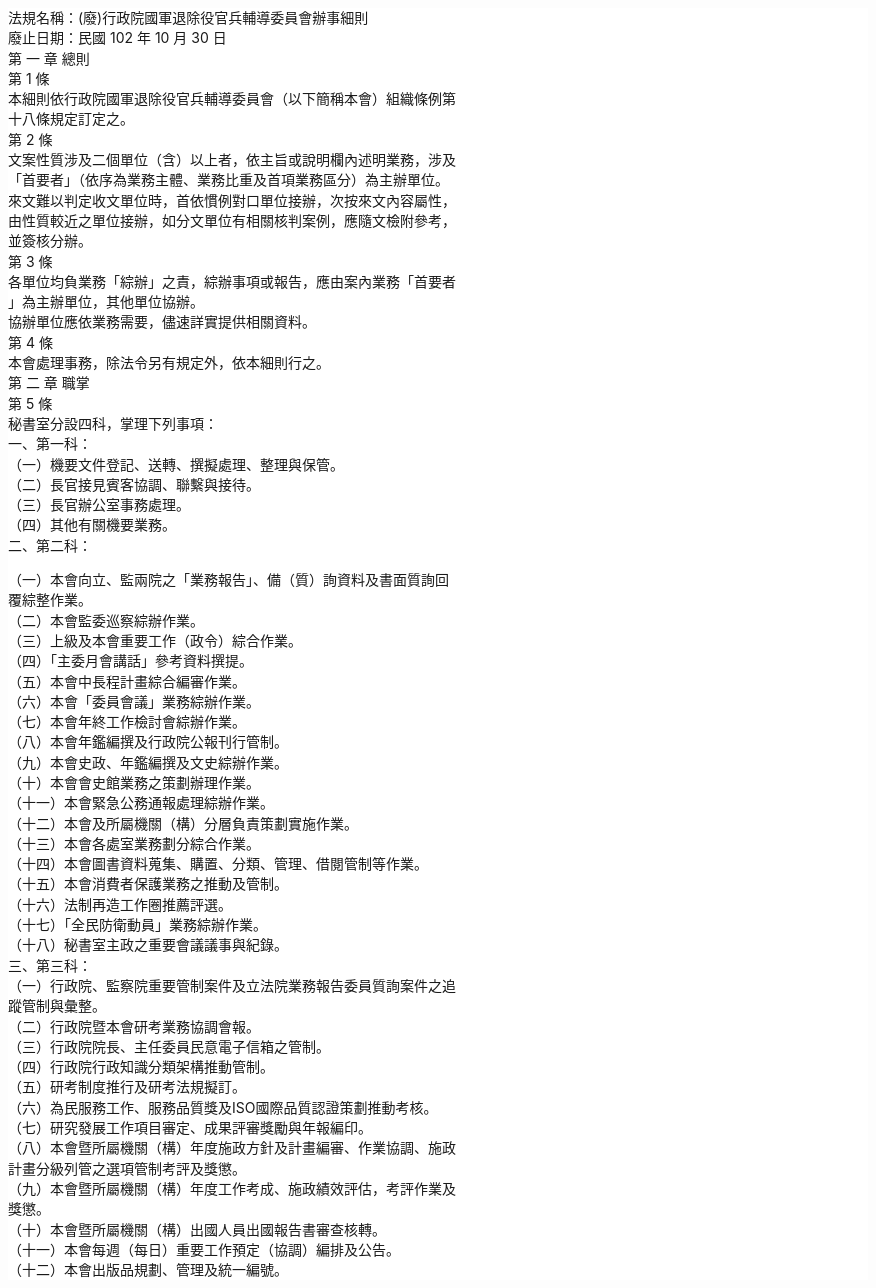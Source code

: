 法規名稱：(廢)行政院國軍退除役官兵輔導委員會辦事細則  
廢止日期：民國 102 年 10 月 30 日  
第 一 章 總則  
第 1 條  
本細則依行政院國軍退除役官兵輔導委員會（以下簡稱本會）組織條例第  
十八條規定訂定之。  
第 2 條  
文案性質涉及二個單位（含）以上者，依主旨或說明欄內述明業務，涉及  
「首要者」（依序為業務主體、業務比重及首項業務區分）為主辦單位。  
來文難以判定收文單位時，首依慣例對口單位接辦，次按來文內容屬性，  
由性質較近之單位接辦，如分文單位有相關核判案例，應隨文檢附參考，  
並簽核分辦。  
第 3 條  
各單位均負業務「綜辦」之責，綜辦事項或報告，應由案內業務「首要者  
」為主辦單位，其他單位協辦。  
協辦單位應依業務需要，儘速詳實提供相關資料。  
第 4 條  
本會處理事務，除法令另有規定外，依本細則行之。  
第 二 章 職掌  
第 5 條  
秘書室分設四科，掌理下列事項：  
一、第一科：  
（一）機要文件登記、送轉、撰擬處理、整理與保管。  
（二）長官接見賓客協調、聯繫與接待。  
（三）長官辦公室事務處理。  
（四）其他有關機要業務。  
二、第二科：  


（一）本會向立、監兩院之「業務報告」、備（質）詢資料及書面質詢回  
覆綜整作業。  
（二）本會監委巡察綜辦作業。  
（三）上級及本會重要工作（政令）綜合作業。  
（四）「主委月會講話」參考資料撰提。  
（五）本會中長程計畫綜合編審作業。  
（六）本會「委員會議」業務綜辦作業。  
（七）本會年終工作檢討會綜辦作業。  
（八）本會年鑑編撰及行政院公報刊行管制。  
（九）本會史政、年鑑編撰及文史綜辦作業。  
（十）本會會史館業務之策劃辦理作業。  
（十一）本會緊急公務通報處理綜辦作業。  
（十二）本會及所屬機關（構）分層負責策劃實施作業。  
（十三）本會各處室業務劃分綜合作業。  
（十四）本會圖書資料蒐集、購置、分類、管理、借閱管制等作業。  
（十五）本會消費者保護業務之推動及管制。  
（十六）法制再造工作圈推薦評選。  
（十七）「全民防衛動員」業務綜辦作業。  
（十八）秘書室主政之重要會議議事與紀錄。  
三、第三科：  
（一）行政院、監察院重要管制案件及立法院業務報告委員質詢案件之追  
蹤管制與彙整。  
（二）行政院暨本會研考業務協調會報。  
（三）行政院院長、主任委員民意電子信箱之管制。  
（四）行政院行政知識分類架構推動管制。  
（五）研考制度推行及研考法規擬訂。  
（六）為民服務工作、服務品質獎及ISO國際品質認證策劃推動考核。  
（七）研究發展工作項目審定、成果評審獎勵與年報編印。  
（八）本會暨所屬機關（構）年度施政方針及計畫編審、作業協調、施政  
計畫分級列管之選項管制考評及獎懲。  
（九）本會暨所屬機關（構）年度工作考成、施政績效評估，考評作業及  
獎懲。  
（十）本會暨所屬機關（構）出國人員出國報告書審查核轉。  
（十一）本會每週（每日）重要工作預定（協調）編排及公告。  
（十二）本會出版品規劃、管理及統一編號。  
